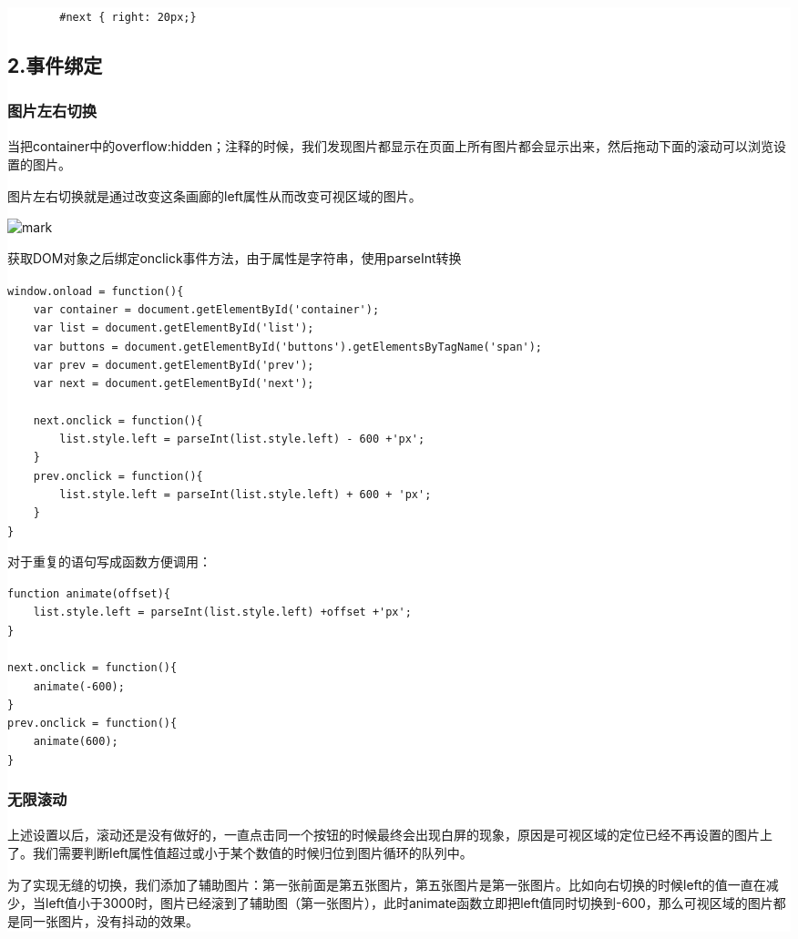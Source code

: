 ```
        #next { right: 20px;}
```

## 2.事件绑定

### 图片左右切换

   当把container中的overflow:hidden；注释的时候，我们发现图片都显示在页面上所有图片都会显示出来，然后拖动下面的滚动可以浏览设置的图片。

  图片左右切换就是通过改变这条画廊的left属性从而改变可视区域的图片。

![mark](http://qiniu.hackslog.cn/blog/20181117/9KLVRpAM7MpR.png?imageslim)

获取DOM对象之后绑定onclick事件方法，由于属性是字符串，使用parseInt转换

```
window.onload = function(){
    var container = document.getElementById('container');
    var list = document.getElementById('list');
    var buttons = document.getElementById('buttons').getElementsByTagName('span');
    var prev = document.getElementById('prev');
    var next = document.getElementById('next');

    next.onclick = function(){
        list.style.left = parseInt(list.style.left) - 600 +'px';
    }
    prev.onclick = function(){
        list.style.left = parseInt(list.style.left) + 600 + 'px';
    }
}
```

对于重复的语句写成函数方便调用：

```
function animate(offset){
    list.style.left = parseInt(list.style.left) +offset +'px';
}

next.onclick = function(){
    animate(-600);
}
prev.onclick = function(){
    animate(600);
}
```

### 无限滚动

上述设置以后，滚动还是没有做好的，一直点击同一个按钮的时候最终会出现白屏的现象，原因是可视区域的定位已经不再设置的图片上了。我们需要判断left属性值超过或小于某个数值的时候归位到图片循环的队列中。

为了实现无缝的切换，我们添加了辅助图片：第一张前面是第五张图片，第五张图片是第一张图片。比如向右切换的时候left的值一直在减少，当left值小于3000时，图片已经滚到了辅助图（第一张图片），此时animate函数立即把left值同时切换到-600，那么可视区域的图片都是同一张图片，没有抖动的效果。
